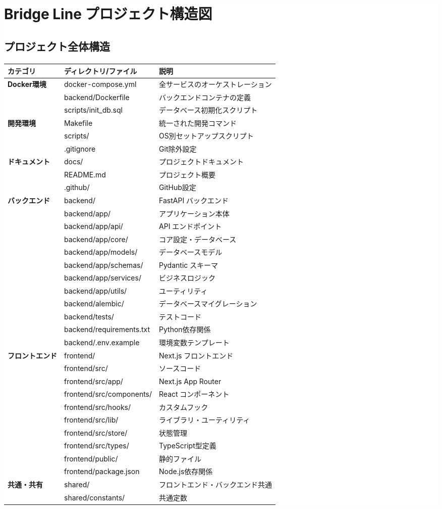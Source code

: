 # Bridge Line プロジェクト構造図

## プロジェクト全体構造

| カテゴリ | ディレクトリ/ファイル | 説明 |
|:---------|:---------------------|:-----|
| **Docker環境** | docker-compose.yml | 全サービスのオーケストレーション |
| | backend/Dockerfile | バックエンドコンテナの定義 |
| | scripts/init_db.sql | データベース初期化スクリプト |
| **開発環境** | Makefile | 統一された開発コマンド |
| | scripts/ | OS別セットアップスクリプト |
| | .gitignore | Git除外設定 |
| **ドキュメント** | docs/ | プロジェクトドキュメント |
| | README.md | プロジェクト概要 |
| | .github/ | GitHub設定 |
| **バックエンド** | backend/ | FastAPI バックエンド |
| | backend/app/ | アプリケーション本体 |
| | backend/app/api/ | API エンドポイント |
| | backend/app/core/ | コア設定・データベース |
| | backend/app/models/ | データベースモデル |
| | backend/app/schemas/ | Pydantic スキーマ |
| | backend/app/services/ | ビジネスロジック |
| | backend/app/utils/ | ユーティリティ |
| | backend/alembic/ | データベースマイグレーション |
| | backend/tests/ | テストコード |
| | backend/requirements.txt | Python依存関係 |
| | backend/.env.example | 環境変数テンプレート |
| **フロントエンド** | frontend/ | Next.js フロントエンド |
| | frontend/src/ | ソースコード |
| | frontend/src/app/ | Next.js App Router |
| | frontend/src/components/ | React コンポーネント |
| | frontend/src/hooks/ | カスタムフック |
| | frontend/src/lib/ | ライブラリ・ユーティリティ |
| | frontend/src/store/ | 状態管理 |
| | frontend/src/types/ | TypeScript型定義 |
| | frontend/public/ | 静的ファイル |
| | frontend/package.json | Node.js依存関係 |
| **共通・共有** | shared/ | フロントエンド・バックエンド共通 |
| | shared/constants/ | 共通定数 |